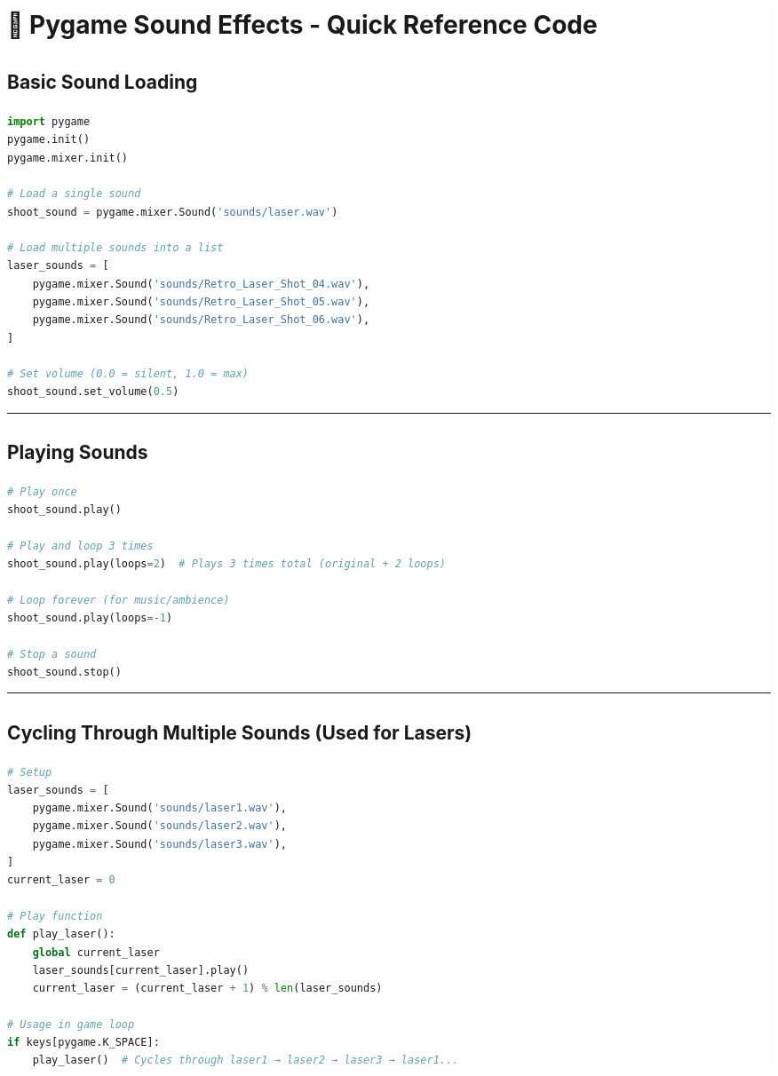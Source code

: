 # 🎵 Pygame Sound Effects - Quick Reference Code

## Basic Sound Loading

```python
import pygame
pygame.init()
pygame.mixer.init()

# Load a single sound
shoot_sound = pygame.mixer.Sound('sounds/laser.wav')

# Load multiple sounds into a list
laser_sounds = [
    pygame.mixer.Sound('sounds/Retro_Laser_Shot_04.wav'),
    pygame.mixer.Sound('sounds/Retro_Laser_Shot_05.wav'),
    pygame.mixer.Sound('sounds/Retro_Laser_Shot_06.wav'),
]

# Set volume (0.0 = silent, 1.0 = max)
shoot_sound.set_volume(0.5)
```

---

## Playing Sounds

```python
# Play once
shoot_sound.play()

# Play and loop 3 times
shoot_sound.play(loops=2)  # Plays 3 times total (original + 2 loops)

# Loop forever (for music/ambience)
shoot_sound.play(loops=-1)

# Stop a sound
shoot_sound.stop()
```

---

## Cycling Through Multiple Sounds (Used for Lasers)

```python
# Setup
laser_sounds = [
    pygame.mixer.Sound('sounds/laser1.wav'),
    pygame.mixer.Sound('sounds/laser2.wav'),
    pygame.mixer.Sound('sounds/laser3.wav'),
]
current_laser = 0

# Play function
def play_laser():
    global current_laser
    laser_sounds[current_laser].play()
    current_laser = (current_laser + 1) % len(laser_sounds)

# Usage in game loop
if keys[pygame.K_SPACE]:
    play_laser()  # Cycles through laser1 → laser2 → laser3 → laser1...
```